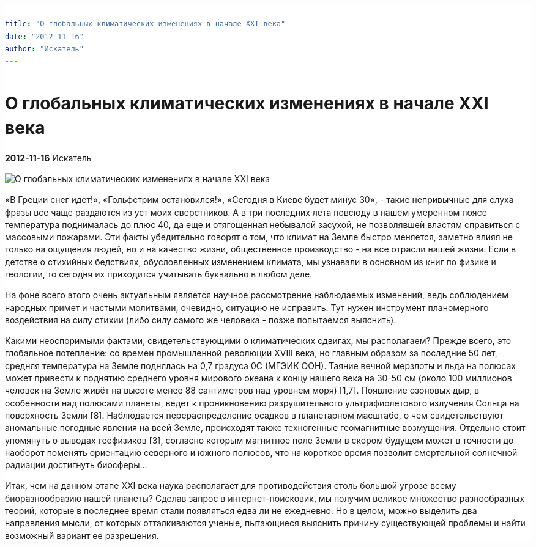 ```yaml
---
title: "О глобальных климатических изменениях в начале XXI века"
date: "2012-11-16"
author: "Искатель"
---
```


# О глобальных климатических изменениях в начале XXI века

**2012-11-16** Искатель

![О глобальных климатических изменениях в начале XXI века](http://wordscience.org/wp-content/uploads/2012/05/global_warming.jpg)

«В Греции снег идет!», «Гольфстрим остановился!», «Сегодня в Киеве будет минус 30», - такие непривычные для слуха фразы все чаще раздаются из уст моих сверстников. А в три последних лета повсюду в нашем умеренном поясе температура поднималась до плюс 40, да еще и отягощенная небывалой засухой, не позволявшей властям справиться с массовыми пожарами. Эти факты убедительно говорят о том, что климат на Земле быстро меняется, заметно влияя не только на ощущения людей, но и на качество жизни, общественное производство - на все отрасли нашей жизни. Если в детстве о стихийных бедствиях, обусловленных изменением климата, мы узнавали в основном из книг по физике и геологии, то сегодня их приходится учитывать буквально в любом деле.

На фоне всего этого очень актуальным является научное рассмотрение наблюдаемых изменений, ведь соблюдением народных примет и частыми молитвами, очевидно, ситуацию не исправить. Тут нужен инструмент планомерного воздействия на силу стихии (либо силу самого же человека - позже попытаемся выяснить).

Какими неоспоримыми фактами, свидетельствующими о климатических сдвигах, мы располагаем? Прежде всего, это глобальное потепление: со времен промышленной революции XVIII века, но главным образом за последние 50 лет, средняя температура на Земле поднялась на 0,7 градуса 0С (МГЭИК ООН). Таяние вечной мерзлоты и льда на полюсах может привести к поднятию среднего уровня мирового океана к концу нашего века на 30-50 см (около 100 миллионов человек на Земле живёт на высоте менее 88 сантиметров над уровнем моря) [1,7]. Появление озоновых дыр, в особенности над полюсами планеты, ведет к проникновению разрушительного ультрафиолетового излучения Солнца на поверхность Земли [8]. Наблюдается перераспределение осадков в планетарном масштабе, о чем свидетельствуют аномальные погодные явления на всей Земле, происходят также техногенные геомагнитные возмущения. Отдельно стоит упомянуть о выводах геофизиков [3], согласно которым магнитное поле Земли в скором будущем может в точности до наоборот поменять ориентацию северного и южного полюсов, что на короткое время позволит смертельной солнечной радиации достигнуть биосферы...

Итак, чем на данном этапе XXI века наука располагает для противодействия столь большой угрозе всему биоразнообразию нашей планеты? Сделав запрос в интернет-поисковик, мы получим великое множество разнообразных теорий, которые в последнее время стали появляться едва ли не ежедневно. Но в целом, можно выделить два направления мысли, от которых отталкиваются ученые, пытающиеся выяснить причину существующей проблемы и найти возможный вариант ее разрешения.
